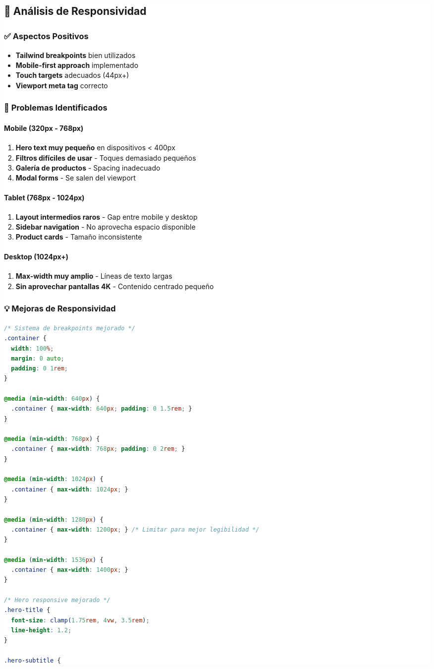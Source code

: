 
## 📱 Análisis de Responsividad

### ✅ **Aspectos Positivos**
- **Tailwind breakpoints** bien utilizados
- **Mobile-first approach** implementado
- **Touch targets** adecuados (44px+)
- **Viewport meta tag** correcto

### 🚨 **Problemas Identificados**

#### **Mobile (320px - 768px)**
1. **Hero text muy pequeño** en dispositivos < 400px
2. **Filtros difíciles de usar** - Toques demasiado pequeños
3. **Galería de productos** - Spacing inadecuado
4. **Modal forms** - Se salen del viewport

#### **Tablet (768px - 1024px)**
1. **Layout intermedios raros** - Gap entre mobile y desktop
2. **Sidebar navigation** - No aprovecha espacio disponible
3. **Product cards** - Tamaño inconsistente

#### **Desktop (1024px+)**
1. **Max-width muy amplio** - Líneas de texto largas
2. **Sin aprovechar pantallas 4K** - Contenido centrado pequeño

### 💡 **Mejoras de Responsividad**
```css
/* Sistema de breakpoints mejorado */
.container {
  width: 100%;
  margin: 0 auto;
  padding: 0 1rem;
}

@media (min-width: 640px) {
  .container { max-width: 640px; padding: 0 1.5rem; }
}

@media (min-width: 768px) {
  .container { max-width: 768px; padding: 0 2rem; }
}

@media (min-width: 1024px) {
  .container { max-width: 1024px; }
}

@media (min-width: 1280px) {
  .container { max-width: 1200px; } /* Limitar para mejor legibilidad */
}

@media (min-width: 1536px) {
  .container { max-width: 1400px; }
}

/* Hero responsive mejorado */
.hero-title {
  font-size: clamp(1.75rem, 4vw, 3.5rem);
  line-height: 1.2;
}

.hero-subtitle {
```